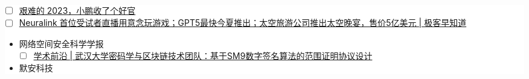   - [ ] [艰难的 2023，小鹏收了个好官](https://mp.weixin.qq.com/s?__biz=MTMwNDMwODQ0MQ==&mid=2653036516&idx=2&sn=536eb05af9582ce0dc2e9f00ca93d70d&chksm=7e5762524920eb44db38f5fcae963512cdff5bae488921c6a012de727269b1ab58d7832c51cb&scene=58&subscene=0#rd)
  - [ ] [Neuralink 首位受试者直播用意念玩游戏；GPT5最快今夏推出；太空旅游公司推出太空晚宴，售价5亿美元 | 极客早知道](https://mp.weixin.qq.com/s?__biz=MTMwNDMwODQ0MQ==&mid=2653036454&idx=1&sn=9cfd48d5305099dcc2417fe17e55c2a8&chksm=7e5762104920eb06f48e2f98149bc508e4fb213032edac12d9e5061227c2fce120022ca31a56&scene=58&subscene=0#rd)
- 网络空间安全科学学报
  - [ ] [学术前沿 | 武汉大学密码学与区块链技术团队：基于SM9数字签名算法的范围证明协议设计](https://mp.weixin.qq.com/s?__biz=MzI0NjU2NDMwNQ==&mid=2247498367&idx=1&sn=c2b461b62e4adf24877592a6b2f8355a&chksm=e9bfeec1dec867d7e94313be145812d41a7a00a5fd864320fcd63b5ae4ec5d703241969c86de&scene=58&subscene=0#rd)
- 默安科技
